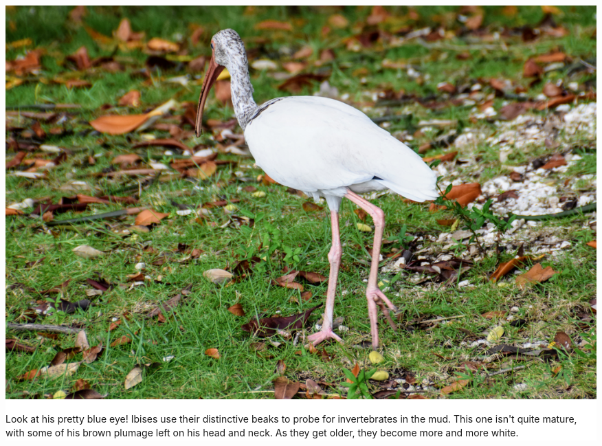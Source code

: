 ![ibis2](/assets/images/posts/ibis-2.jpg)

Look at his pretty blue eye! Ibises use their distinctive beaks to probe for invertebrates in the mud. This one isn't quite mature, with some of his brown plumage left on his head and neck. As they get older, they become more and more white.
